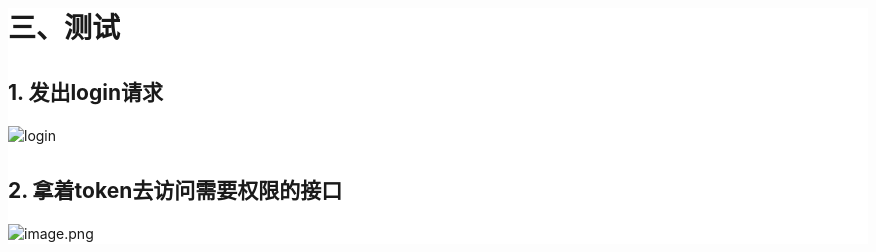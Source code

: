 # 三、测试
## 1. 发出login请求
![login](https://upload-images.jianshu.io/upload_images/20387877-c00027db53d6436e.png?imageMogr2/auto-orient/strip%7CimageView2/2/w/1240)

## 2. 拿着token去访问需要权限的接口
![image.png](https://upload-images.jianshu.io/upload_images/20387877-3203bf33d291936b.png?imageMogr2/auto-orient/strip%7CimageView2/2/w/1240)
